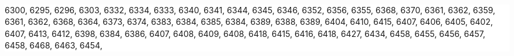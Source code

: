 6300,
6295,
6296,
6303,
6332,
6334,
6333,
6340,
6341,
6344,
6345,
6346,
6352,
6356,
6355,
6368,
6370,
6361,
6362,
6359,
6361,
6362,
6368,
6364,
6373,
6374,
6383,
6384,
6385,
6384,
6389,
6388,
6389,
6404,
6410,
6415,
6407,
6406,
6405,
6402,
6407,
6413,
6412,
6398,
6384,
6386,
6407,
6408,
6409,
6408,
6418,
6415,
6416,
6418,
6427,
6434,
6458,
6455,
6456,
6457,
6458,
6468,
6463,
6454,